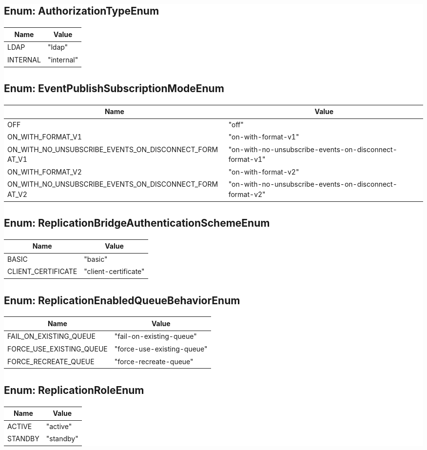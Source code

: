 ## Enum: AuthorizationTypeEnum

| Name | Value |
|---- | -----|
| LDAP | &quot;ldap&quot; |
| INTERNAL | &quot;internal&quot; |



## Enum: EventPublishSubscriptionModeEnum

| Name | Value |
|---- | -----|
| OFF | &quot;off&quot; |
| ON_WITH_FORMAT_V1 | &quot;on-with-format-v1&quot; |
| ON_WITH_NO_UNSUBSCRIBE_EVENTS_ON_DISCONNECT_FORMAT_V1 | &quot;on-with-no-unsubscribe-events-on-disconnect-format-v1&quot; |
| ON_WITH_FORMAT_V2 | &quot;on-with-format-v2&quot; |
| ON_WITH_NO_UNSUBSCRIBE_EVENTS_ON_DISCONNECT_FORMAT_V2 | &quot;on-with-no-unsubscribe-events-on-disconnect-format-v2&quot; |



## Enum: ReplicationBridgeAuthenticationSchemeEnum

| Name | Value |
|---- | -----|
| BASIC | &quot;basic&quot; |
| CLIENT_CERTIFICATE | &quot;client-certificate&quot; |



## Enum: ReplicationEnabledQueueBehaviorEnum

| Name | Value |
|---- | -----|
| FAIL_ON_EXISTING_QUEUE | &quot;fail-on-existing-queue&quot; |
| FORCE_USE_EXISTING_QUEUE | &quot;force-use-existing-queue&quot; |
| FORCE_RECREATE_QUEUE | &quot;force-recreate-queue&quot; |



## Enum: ReplicationRoleEnum

| Name | Value |
|---- | -----|
| ACTIVE | &quot;active&quot; |
| STANDBY | &quot;standby&quot; |

